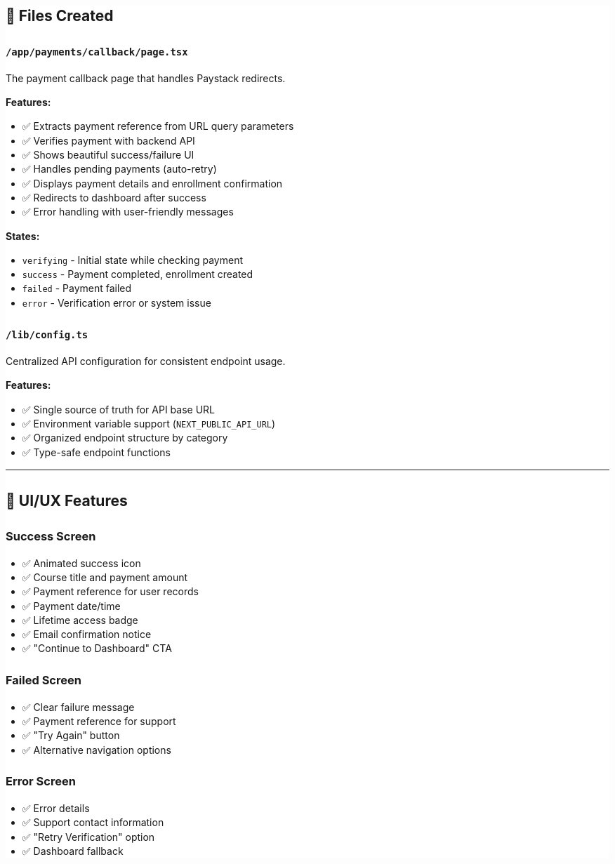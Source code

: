 
## 📁 Files Created

### `/app/payments/callback/page.tsx`
The payment callback page that handles Paystack redirects.

**Features:**
- ✅ Extracts payment reference from URL query parameters
- ✅ Verifies payment with backend API
- ✅ Shows beautiful success/failure UI
- ✅ Handles pending payments (auto-retry)
- ✅ Displays payment details and enrollment confirmation
- ✅ Redirects to dashboard after success
- ✅ Error handling with user-friendly messages

**States:**
- `verifying` - Initial state while checking payment
- `success` - Payment completed, enrollment created
- `failed` - Payment failed
- `error` - Verification error or system issue

### `/lib/config.ts`
Centralized API configuration for consistent endpoint usage.

**Features:**
- ✅ Single source of truth for API base URL
- ✅ Environment variable support (`NEXT_PUBLIC_API_URL`)
- ✅ Organized endpoint structure by category
- ✅ Type-safe endpoint functions

---

## 🎨 UI/UX Features

### Success Screen
- ✅ Animated success icon
- ✅ Course title and payment amount
- ✅ Payment reference for user records
- ✅ Payment date/time
- ✅ Lifetime access badge
- ✅ Email confirmation notice
- ✅ "Continue to Dashboard" CTA

### Failed Screen
- ✅ Clear failure message
- ✅ Payment reference for support
- ✅ "Try Again" button
- ✅ Alternative navigation options

### Error Screen
- ✅ Error details
- ✅ Support contact information
- ✅ "Retry Verification" option
- ✅ Dashboard fallback
